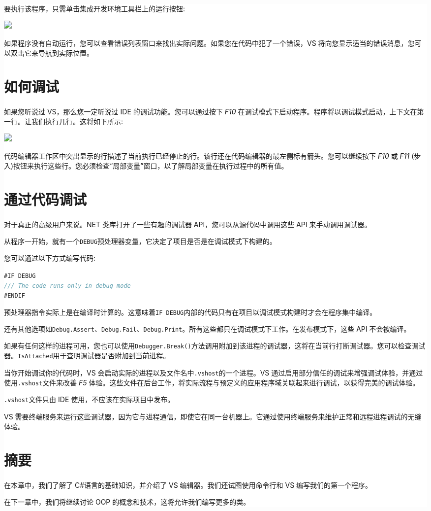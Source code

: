 要执行该程序，只需单击集成开发环境工具栏上的运行按钮:

![](assets/0c757c06-5b31-4177-a91b-98fab60b2e87.png)

如果程序没有自动运行，您可以查看错误列表窗口来找出实际问题。如果您在代码中犯了一个错误，VS 将向您显示适当的错误消息，您可以双击它来导航到实际位置。

# 如何调试

如果您听说过 VS，那么您一定听说过 IDE 的调试功能。您可以通过按下 *F10* 在调试模式下启动程序。程序将以调试模式启动，上下文在第一行。让我们执行几行。这将如下所示:

![](assets/37fb2d11-7ce8-4f7b-b8e2-f21c4a3c4b12.png)

代码编辑器工作区中突出显示的行描述了当前执行已经停止的行。该行还在代码编辑器的最左侧标有箭头。您可以继续按下 *F10* 或 *F11* (步入)按钮来执行这些行。您必须检查“局部变量”窗口，以了解局部变量在执行过程中的所有值。

# 通过代码调试

对于真正的高级用户来说。NET 类库打开了一些有趣的调试器 API，您可以从源代码中调用这些 API 来手动调用调试器。

从程序一开始，就有一个`DEBUG`预处理器变量，它决定了项目是否是在调试模式下构建的。

您可以通过以下方式编写代码:

```cs
#IF DEBUG
/// The code runs only in debug mode
#ENDIF
```

预处理器指令实际上是在编译时计算的。这意味着`IF DEBUG`内部的代码只有在项目以调试模式构建时才会在程序集中编译。

还有其他选项如`Debug.Assert`、`Debug.Fail`、`Debug.Print`。所有这些都只在调试模式下工作。在发布模式下，这些 API 不会被编译。

如果有任何这样的进程可用，您也可以使用`Debugger.Break()`方法调用附加到该进程的调试器，这将在当前行打断调试器。您可以检查调试器。`IsAttached`用于查明调试器是否附加到当前进程。

当你开始调试你的代码时，VS 会启动实际的进程以及文件名中`.vshost`的一个进程。VS 通过启用部分信任的调试来增强调试体验，并通过使用`.vshost`文件来改善 *F5* 体验。这些文件在后台工作，将实际流程与预定义的应用程序域关联起来进行调试，以获得完美的调试体验。

`.vshost`文件只由 IDE 使用，不应该在实际项目中发布。

VS 需要终端服务来运行这些调试器，因为它与进程通信，即使它在同一台机器上。它通过使用终端服务来维护正常和远程进程调试的无缝体验。

# 摘要

在本章中，我们了解了 C#语言的基础知识，并介绍了 VS 编辑器。我们还试图使用命令行和 VS 编写我们的第一个程序。

在下一章中，我们将继续讨论 OOP 的概念和技术，这将允许我们编写更多的类。